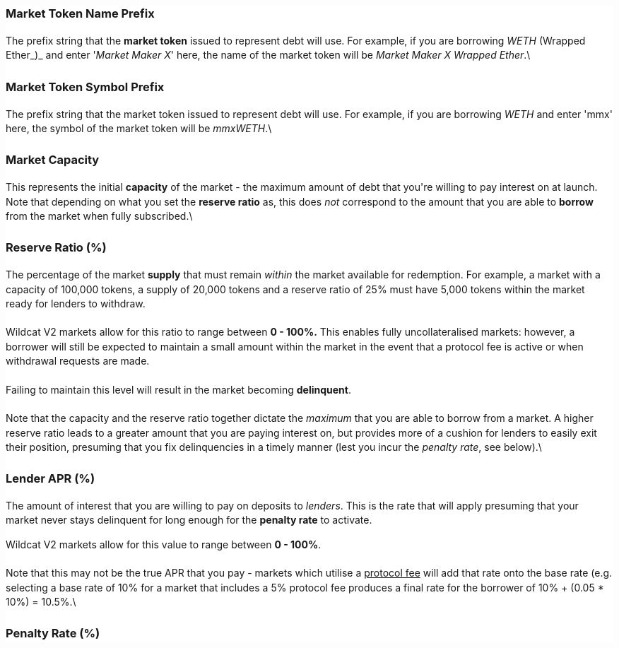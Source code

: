 ### **Market Token Name Prefix**

The prefix string that the **market token** issued to represent debt will use. For example, if you are borrowing _WETH_ (Wrapped Ether_)_ and enter '_Market Maker X_' here, the name of the market token will be _Market Maker X Wrapped Ether_.\


### **Market Token Symbol Prefix**

The prefix string that the market token issued to represent debt will use. For example, if you are borrowing _WETH_ and enter 'mmx' here, the symbol of the market token will be _mmxWETH_.\


### **Market Capacity**

This represents the initial **capacity** of the market - the maximum amount of debt that you're willing to pay interest on at launch. Note that depending on what you set the **reserve ratio** as, this does _not_ correspond to the amount that you are able to **borrow** from the market when fully subscribed.\


### **Reserve Ratio (%)**

The percentage of the market **supply** that must remain _within_ the market available for redemption. For example, a market with a capacity of 100,000 tokens, a supply of 20,000 tokens and a reserve ratio of 25% must have 5,000 tokens within the market ready for lenders to withdraw.\
\
Wildcat V2 markets allow for this ratio to range between **0 - 100%.** This enables fully uncollateralised markets: however, a borrower will still be expected to maintain a small amount within the market in the event that a protocol fee is active or when withdrawal requests are made.\
\
Failing to maintain this level will result in the market becoming **delinquent**.\
\
Note that the capacity and the reserve ratio together dictate the _maximum_ that you are able to borrow from a market. A higher reserve ratio leads to a greater amount that you are paying interest on, but provides more of a cushion for lenders to easily exit their position, presuming that you fix delinquencies in a timely manner (lest you incur the _penalty rate_, see below).\


### **Lender APR (%)**

The amount of interest that you are willing to pay on deposits to _lenders_. This is the rate that will apply presuming that your market never stays delinquent for long enough for the **penalty rate** to activate.

Wildcat V2 markets allow for this value to range between **0 - 100%**.\
\
Note that this may not be the true APR that you pay - markets which utilise a [protocol fee](../../protocol-usage-fees.md) will add that rate onto the base rate (e.g. selecting a base rate of 10% for a market that includes a 5% protocol fee produces a final rate for the borrower of 10% + (0.05 \* 10%) = 10.5%.\


### **Penalty Rate (%)**
